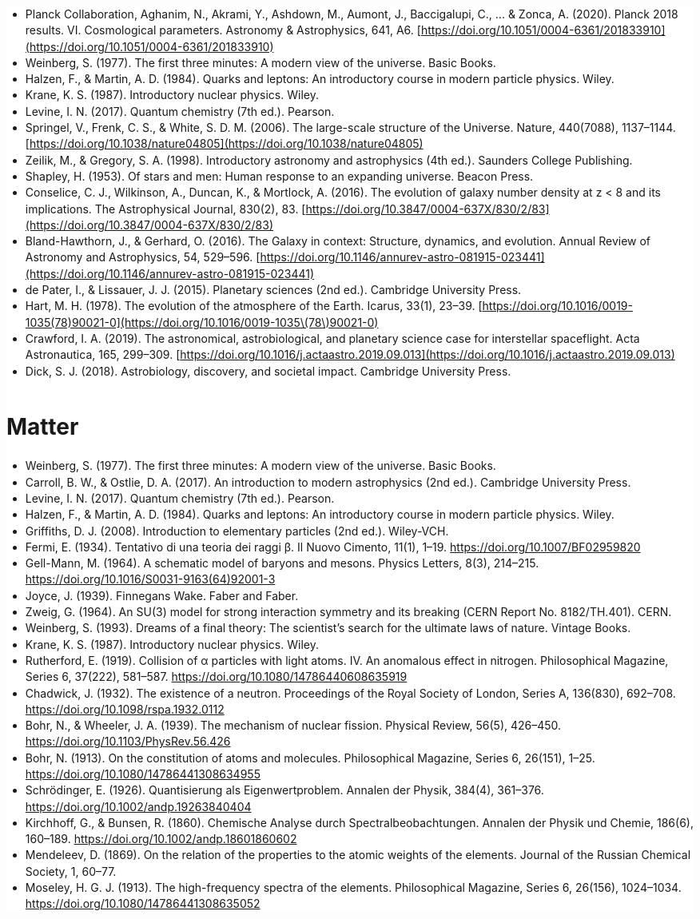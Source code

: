 - Planck Collaboration, Aghanim, N., Akrami, Y., Ashdown, M., Aumont, J., Baccigalupi, C., ... & Zonca, A. (2020). Planck 2018 results. VI. Cosmological parameters. Astronomy & Astrophysics, 641, A6. [https://doi.org/10.1051/0004-6361/201833910](https://doi.org/10.1051/0004-6361/201833910)
- Weinberg, S. (1977). The first three minutes: A modern view of the universe. Basic Books.
- Halzen, F., & Martin, A. D. (1984). Quarks and leptons: An introductory course in modern particle physics. Wiley.
- Krane, K. S. (1987). Introductory nuclear physics. Wiley.
- Levine, I. N. (2017). Quantum chemistry (7th ed.). Pearson.
- Springel, V., Frenk, C. S., & White, S. D. M. (2006). The large-scale structure of the Universe. Nature, 440(7088), 1137–1144. [https://doi.org/10.1038/nature04805](https://doi.org/10.1038/nature04805)
- Zeilik, M., & Gregory, S. A. (1998). Introductory astronomy and astrophysics (4th ed.). Saunders College Publishing.
- Shapley, H. (1953). Of stars and men: Human response to an expanding universe. Beacon Press.
- Conselice, C. J., Wilkinson, A., Duncan, K., & Mortlock, A. (2016). The evolution of galaxy number density at z < 8 and its implications. The Astrophysical Journal, 830(2), 83. [https://doi.org/10.3847/0004-637X/830/2/83](https://doi.org/10.3847/0004-637X/830/2/83)
- Bland-Hawthorn, J., & Gerhard, O. (2016). The Galaxy in context: Structure, dynamics, and evolution. Annual Review of Astronomy and Astrophysics, 54, 529–596. [https://doi.org/10.1146/annurev-astro-081915-023441](https://doi.org/10.1146/annurev-astro-081915-023441)
- de Pater, I., & Lissauer, J. J. (2015). Planetary sciences (2nd ed.). Cambridge University Press.
- Hart, M. H. (1978). The evolution of the atmosphere of the Earth. Icarus, 33(1), 23–39. [https://doi.org/10.1016/0019-1035(78)90021-0](https://doi.org/10.1016/0019-1035\(78\)90021-0)
- Crawford, I. A. (2019). The astronomical, astrobiological, and planetary science case for interstellar spaceflight. Acta Astronautica, 165, 299–309. [https://doi.org/10.1016/j.actaastro.2019.09.013](https://doi.org/10.1016/j.actaastro.2019.09.013)
- Dick, S. J. (2018). Astrobiology, discovery, and societal impact. Cambridge University Press.

# Matter

- Weinberg, S. (1977). The first three minutes: A modern view of the universe. Basic Books.
- Carroll, B. W., & Ostlie, D. A. (2017). An introduction to modern astrophysics (2nd ed.). Cambridge University Press.
- Levine, I. N. (2017). Quantum chemistry (7th ed.). Pearson.
- Halzen, F., & Martin, A. D. (1984). Quarks and leptons: An introductory course in modern particle physics. Wiley.
- Griffiths, D. J. (2008). Introduction to elementary particles (2nd ed.). Wiley-VCH.
- Fermi, E. (1934). Tentativo di una teoria dei raggi β. Il Nuovo Cimento, 11(1), 1–19. https://doi.org/10.1007/BF02959820
- Gell-Mann, M. (1964). A schematic model of baryons and mesons. Physics Letters, 8(3), 214–215. https://doi.org/10.1016/S0031-9163(64)92001-3
- Joyce, J. (1939). Finnegans Wake. Faber and Faber.
- Zweig, G. (1964). An SU(3) model for strong interaction symmetry and its breaking (CERN Report No. 8182/TH.401). CERN.
- Weinberg, S. (1993). Dreams of a final theory: The scientist’s search for the ultimate laws of nature. Vintage Books.
- Krane, K. S. (1987). Introductory nuclear physics. Wiley.
- Rutherford, E. (1919). Collision of α particles with light atoms. IV. An anomalous effect in nitrogen. Philosophical Magazine, Series 6, 37(222), 581–587. https://doi.org/10.1080/14786440608635919
- Chadwick, J. (1932). The existence of a neutron. Proceedings of the Royal Society of London, Series A, 136(830), 692–708. https://doi.org/10.1098/rspa.1932.0112
- Bohr, N., & Wheeler, J. A. (1939). The mechanism of nuclear fission. Physical Review, 56(5), 426–450. https://doi.org/10.1103/PhysRev.56.426
- Bohr, N. (1913). On the constitution of atoms and molecules. Philosophical Magazine, Series 6, 26(151), 1–25. https://doi.org/10.1080/14786441308634955
- Schrödinger, E. (1926). Quantisierung als Eigenwertproblem. Annalen der Physik, 384(4), 361–376. https://doi.org/10.1002/andp.19263840404
- Kirchhoff, G., & Bunsen, R. (1860). Chemische Analyse durch Spectralbeobachtungen. Annalen der Physik und Chemie, 186(6), 160–189. https://doi.org/10.1002/andp.18601860602
- Mendeleev, D. (1869). On the relation of the properties to the atomic weights of the elements. Journal of the Russian Chemical Society, 1, 60–77.
- Moseley, H. G. J. (1913). The high-frequency spectra of the elements. Philosophical Magazine, Series 6, 26(156), 1024–1034. https://doi.org/10.1080/14786441308635052